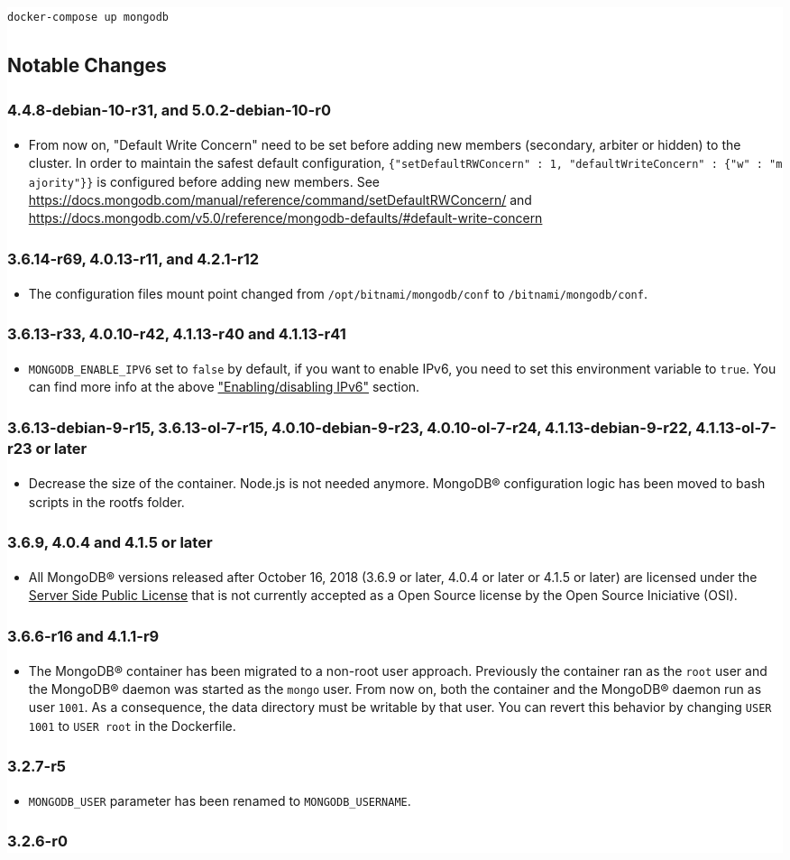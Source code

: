 ```console
docker-compose up mongodb
```

## Notable Changes

### 4.4.8-debian-10-r31, and 5.0.2-debian-10-r0

* From now on, "Default Write Concern" need to be set before adding new members (secondary, arbiter or hidden) to the cluster. In order to maintain the safest default configuration, `{"setDefaultRWConcern" : 1, "defaultWriteConcern" : {"w" : "majority"}}` is configured before adding new members. See <https://docs.mongodb.com/manual/reference/command/setDefaultRWConcern/> and <https://docs.mongodb.com/v5.0/reference/mongodb-defaults/#default-write-concern>

### 3.6.14-r69, 4.0.13-r11, and 4.2.1-r12

* The configuration files mount point changed from `/opt/bitnami/mongodb/conf` to `/bitnami/mongodb/conf`.

### 3.6.13-r33, 4.0.10-r42, 4.1.13-r40 and 4.1.13-r41

* `MONGODB_ENABLE_IPV6` set to `false` by default, if you want to enable IPv6, you need to set this environment variable to `true`. You can find more info at the above ["Enabling/disabling IPv6"](#enablingdisabling-ipv6) section.

### 3.6.13-debian-9-r15, 3.6.13-ol-7-r15, 4.0.10-debian-9-r23, 4.0.10-ol-7-r24, 4.1.13-debian-9-r22, 4.1.13-ol-7-r23 or later

* Decrease the size of the container. Node.js is not needed anymore. MongoDB&reg; configuration logic has been moved to bash scripts in the rootfs folder.

### 3.6.9, 4.0.4 and 4.1.5 or later

* All MongoDB&reg; versions released after October 16, 2018 (3.6.9 or later, 4.0.4 or later or 4.1.5 or later) are licensed under the [Server Side Public License](https://www.mongodb.com/licensing/server-side-public-license) that is not currently accepted as a Open Source license by the Open Source Iniciative (OSI).

### 3.6.6-r16 and 4.1.1-r9

* The MongoDB&reg; container has been migrated to a non-root user approach. Previously the container ran as the `root` user and the MongoDB&reg; daemon was started as the `mongo` user. From now on, both the container and the MongoDB&reg; daemon run as user `1001`. As a consequence, the data directory must be writable by that user. You can revert this behavior by changing `USER 1001` to `USER root` in the Dockerfile.

### 3.2.7-r5

* `MONGODB_USER` parameter has been renamed to `MONGODB_USERNAME`.

### 3.2.6-r0
